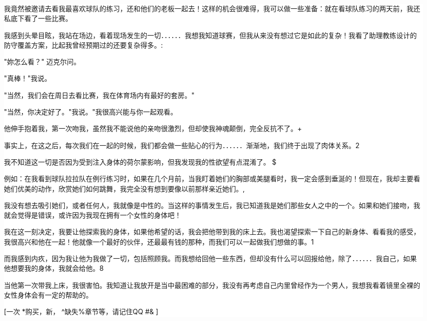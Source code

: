 

我竟然被邀请去看我最喜欢球队的练习，还和他们的老板一起去！这样的机会很难得，我可以做一些准备：就在看球队练习的两天前，我还私底下看了一些比赛。







我感到头晕目眩，我站在场边，看着现场发生的一切．．．．．．我想我知道球赛，但我从来没有想过它是如此的复杂！我看了助理教练设计的防守覆盖方案，比起我曾经预期过的还要复杂得多。:



"妳怎么看？" 迈克尔问。





"真棒！"我说。



"当然，我们会在周日去看比赛，我在体育场内有最好的套房。"





"当然，你决定好了。"我说。"我很高兴能与你一起观看。





他伸手抱着我，第一次吻我，虽然我不能说他的亲吻很激烈，但却使我神魂颠倒，完全反抗不了。+



事实上，在这之后，每次我们在一起的时候，我们都会做一些贴心的行为．．．．．．渐渐地，我们终于出现了肉体关系。2



我不知道这一切是否因为受到注入身体的荷尔蒙影响，但我发现我的性欲望有点混淆了。 $





例如：在我看到球队拉拉队在例行练习时，如果在几个月前，当我盯着她们的胸部或美腿看时，我一定会感到垂涎的！但现在，我却主要看她们优美的动作，欣赏她们如何跳舞，我完全没有想到要像以前那样亲近她们。,





我没有想去吸引她们，或者任何人，我就像是中性的。当这样的事情发生后，我已知道我是她们那些女人之中的一个。如果和她们接吻，我就会觉得是错误，或许因为我现在拥有一个女性的身体吧！





我在这一刻决定，我要让他探索我的身体，如果他希望的话，我会把他带到我的床上去。我也渴望探索一下自己的新身体、看看我的感受，我很高兴和他在一起！他就像一个最好的伙伴，还最最有钱的那种，而我们可以一起做我们想做的事。1



而我感到内疚，因为我让他为我做了一切，包括照顾我。而我想给回他一些东西，但却没有什么可以回报给他，除了．．．．．．我自己，如果他想要我的身体，我就会给他。8



当他第一次带我上床，我很害怕。我知道让我放开是当中最困难的部分，我没有再考虑自己内里曾经作为一个男人，我想我看着镜里全裸的女性身体会有一定的帮助的。



 [一次 *购买，新， ^缺失%章节等，请记住QQ #& ]


